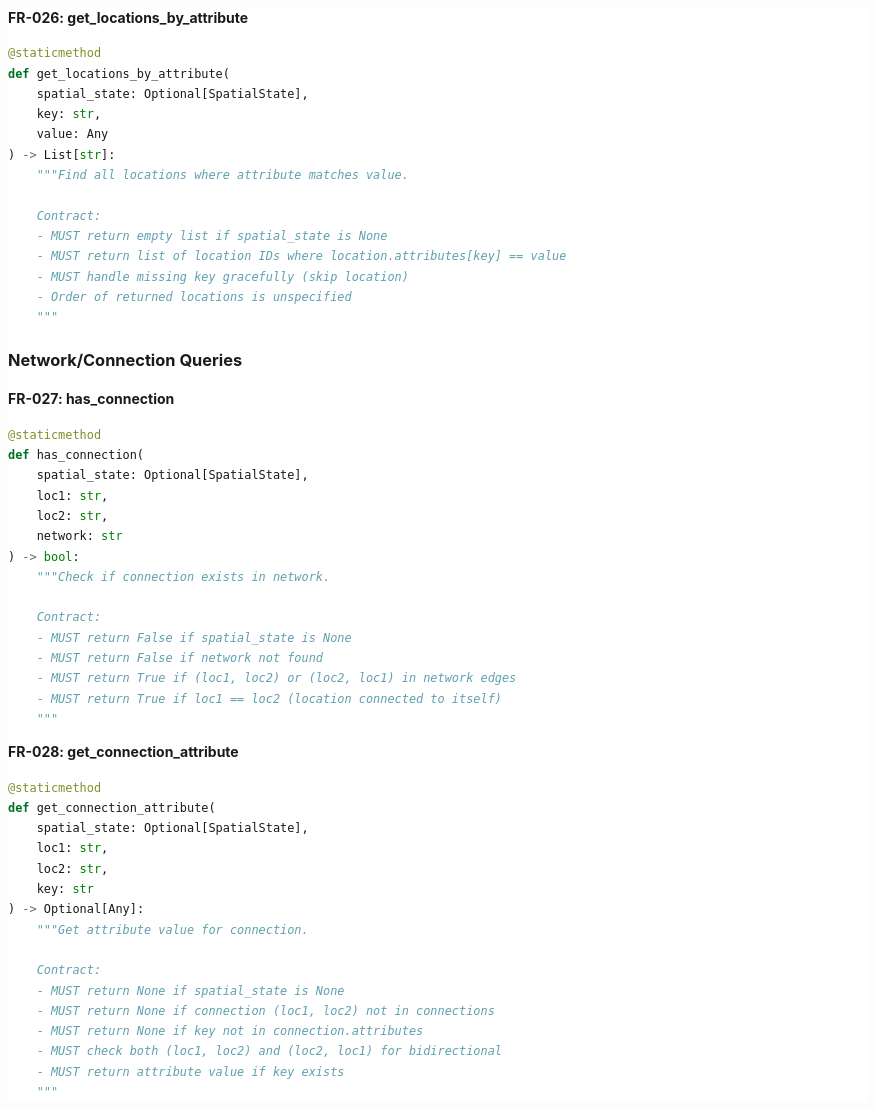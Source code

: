 **FR-026: get_locations_by_attribute**
```python
@staticmethod
def get_locations_by_attribute(
    spatial_state: Optional[SpatialState],
    key: str,
    value: Any
) -> List[str]:
    """Find all locations where attribute matches value.

    Contract:
    - MUST return empty list if spatial_state is None
    - MUST return list of location IDs where location.attributes[key] == value
    - MUST handle missing key gracefully (skip location)
    - Order of returned locations is unspecified
    """
```

### Network/Connection Queries

**FR-027: has_connection**
```python
@staticmethod
def has_connection(
    spatial_state: Optional[SpatialState],
    loc1: str,
    loc2: str,
    network: str
) -> bool:
    """Check if connection exists in network.

    Contract:
    - MUST return False if spatial_state is None
    - MUST return False if network not found
    - MUST return True if (loc1, loc2) or (loc2, loc1) in network edges
    - MUST return True if loc1 == loc2 (location connected to itself)
    """
```

**FR-028: get_connection_attribute**
```python
@staticmethod
def get_connection_attribute(
    spatial_state: Optional[SpatialState],
    loc1: str,
    loc2: str,
    key: str
) -> Optional[Any]:
    """Get attribute value for connection.

    Contract:
    - MUST return None if spatial_state is None
    - MUST return None if connection (loc1, loc2) not in connections
    - MUST return None if key not in connection.attributes
    - MUST check both (loc1, loc2) and (loc2, loc1) for bidirectional
    - MUST return attribute value if key exists
    """
```
